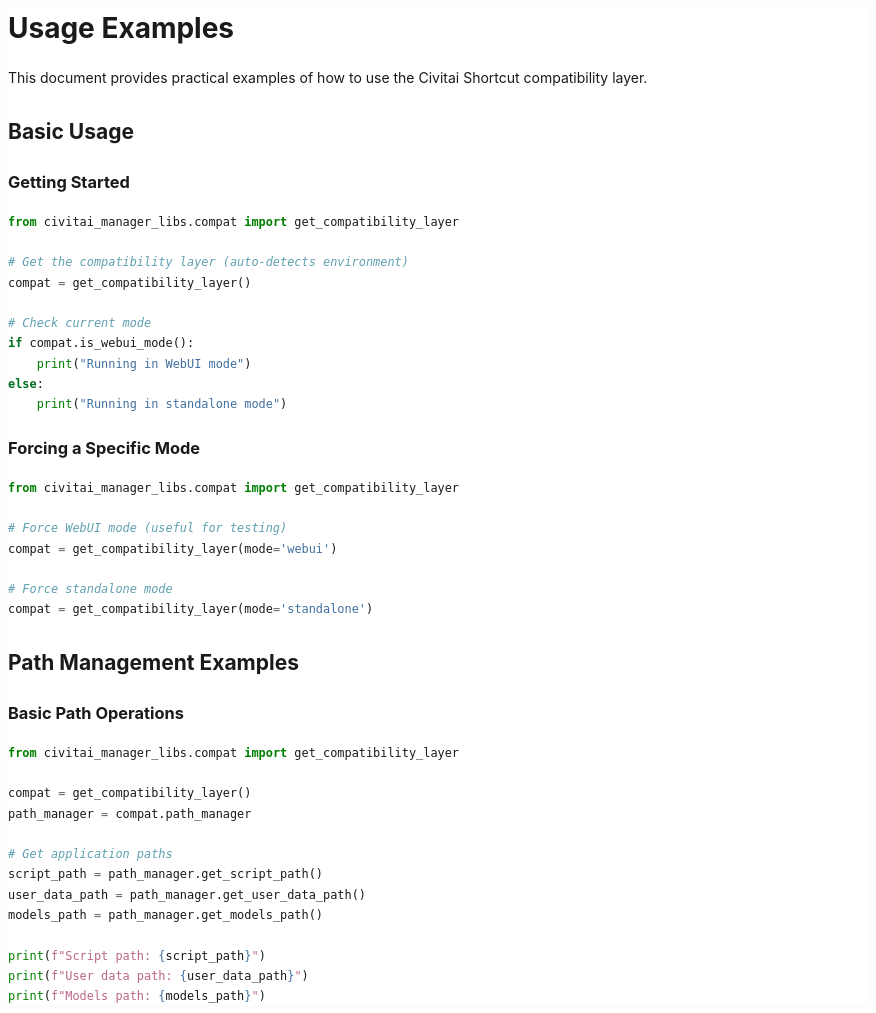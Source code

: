 # Usage Examples

This document provides practical examples of how to use the Civitai Shortcut compatibility layer.

## Basic Usage

### Getting Started

```python
from civitai_manager_libs.compat import get_compatibility_layer

# Get the compatibility layer (auto-detects environment)
compat = get_compatibility_layer()

# Check current mode
if compat.is_webui_mode():
    print("Running in WebUI mode")
else:
    print("Running in standalone mode")
```

### Forcing a Specific Mode

```python
from civitai_manager_libs.compat import get_compatibility_layer

# Force WebUI mode (useful for testing)
compat = get_compatibility_layer(mode='webui')

# Force standalone mode
compat = get_compatibility_layer(mode='standalone')
```

## Path Management Examples

### Basic Path Operations

```python
from civitai_manager_libs.compat import get_compatibility_layer

compat = get_compatibility_layer()
path_manager = compat.path_manager

# Get application paths
script_path = path_manager.get_script_path()
user_data_path = path_manager.get_user_data_path()
models_path = path_manager.get_models_path()

print(f"Script path: {script_path}")
print(f"User data path: {user_data_path}")
print(f"Models path: {models_path}")
```
